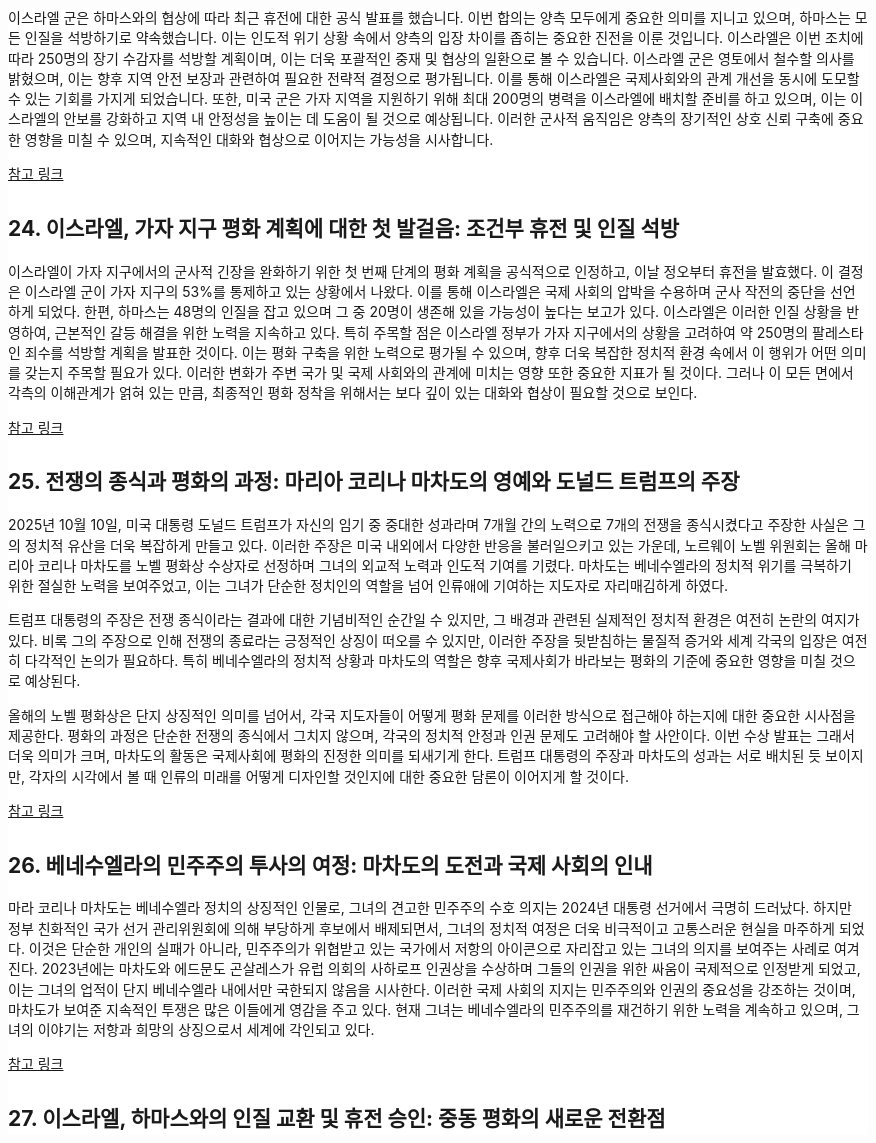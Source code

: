 이스라엘 군은 하마스와의 협상에 따라 최근 휴전에 대한 공식 발표를 했습니다. 이번 합의는 양측 모두에게 중요한 의미를 지니고 있으며, 하마스는 모든 인질을 석방하기로 약속했습니다. 이는 인도적 위기 상황 속에서 양측의 입장 차이를 좁히는 중요한 진전을 이룬 것입니다. 이스라엘은 이번 조치에 따라 250명의 장기 수감자를 석방할 계획이며, 이는 더욱 포괄적인 중재 및 협상의 일환으로 볼 수 있습니다. 이스라엘 군은 영토에서 철수할 의사를 밝혔으며, 이는 향후 지역 안전 보장과 관련하여 필요한 전략적 결정으로 평가됩니다. 이를 통해 이스라엘은 국제사회와의 관계 개선을 동시에 도모할 수 있는 기회를 가지게 되었습니다. 또한, 미국 군은 가자 지역을 지원하기 위해 최대 200명의 병력을 이스라엘에 배치할 준비를 하고 있으며, 이는 이스라엘의 안보를 강화하고 지역 내 안정성을 높이는 데 도움이 될 것으로 예상됩니다. 이러한 군사적 움직임은 양측의 장기적인 상호 신뢰 구축에 중요한 영향을 미칠 수 있으며, 지속적인 대화와 협상으로 이어지는 가능성을 시사합니다.

[참고 링크](https://www.nbcnews.com/news/us-news/ceasefire-begins-gaza-trump-foe-indicted-bank-fraud-morning-rundown-rcna236807)

## 24. 이스라엘, 가자 지구 평화 계획에 대한 첫 발걸음: 조건부 휴전 및 인질 석방

이스라엘이 가자 지구에서의 군사적 긴장을 완화하기 위한 첫 번째 단계의 평화 계획을 공식적으로 인정하고, 이날 정오부터 휴전을 발효했다. 이 결정은 이스라엘 군이 가자 지구의 53%를 통제하고 있는 상황에서 나왔다. 이를 통해 이스라엘은 국제 사회의 압박을 수용하며 군사 작전의 중단을 선언하게 되었다. 한편, 하마스는 48명의 인질을 잡고 있으며 그 중 20명이 생존해 있을 가능성이 높다는 보고가 있다. 이스라엘은 이러한 인질 상황을 반영하여, 근본적인 갈등 해결을 위한 노력을 지속하고 있다. 특히 주목할 점은 이스라엘 정부가 가자 지구에서의 상황을 고려하여 약 250명의 팔레스타인 죄수를 석방할 계획을 발표한 것이다. 이는 평화 구축을 위한 노력으로 평가될 수 있으며, 향후 더욱 복잡한 정치적 환경 속에서 이 행위가 어떤 의미를 갖는지 주목할 필요가 있다. 이러한 변화가 주변 국가 및 국제 사회와의 관계에 미치는 영향 또한 중요한 지표가 될 것이다. 그러나 이 모든 면에서 각측의 이해관계가 얽혀 있는 만큼, 최종적인 평화 정착을 위해서는 보다 깊이 있는 대화와 협상이 필요할 것으로 보인다.

[참고 링크](https://www.zeit.de/politik/ausland/2025-10/nahost-israel-gaza-hamas-20-punkte-plan-usa)

## 25. 전쟁의 종식과 평화의 과정: 마리아 코리나 마차도의 영예와 도널드 트럼프의 주장

2025년 10월 10일, 미국 대통령 도널드 트럼프가 자신의 임기 중 중대한 성과라며 7개월 간의 노력으로 7개의 전쟁을 종식시켰다고 주장한 사실은 그의 정치적 유산을 더욱 복잡하게 만들고 있다. 이러한 주장은 미국 내외에서 다양한 반응을 불러일으키고 있는 가운데, 노르웨이 노벨 위원회는 올해 마리아 코리나 마차도를 노벨 평화상 수상자로 선정하며 그녀의 외교적 노력과 인도적 기여를 기렸다. 마차도는 베네수엘라의 정치적 위기를 극복하기 위한 절실한 노력을 보여주었고, 이는 그녀가 단순한 정치인의 역할을 넘어 인류애에 기여하는 지도자로 자리매김하게 하였다. 

트럼프 대통령의 주장은 전쟁 종식이라는 결과에 대한 기념비적인 순간일 수 있지만, 그 배경과 관련된 실제적인 정치적 환경은 여전히 논란의 여지가 있다. 비록 그의 주장으로 인해 전쟁의 종료라는 긍정적인 상징이 떠오를 수 있지만, 이러한 주장을 뒷받침하는 물질적 증거와 세계 각국의 입장은 여전히 다각적인 논의가 필요하다. 특히 베네수엘라의 정치적 상황과 마차도의 역할은 향후 국제사회가 바라보는 평화의 기준에 중요한 영향을 미칠 것으로 예상된다. 

올해의 노벨 평화상은 단지 상징적인 의미를 넘어서, 각국 지도자들이 어떻게 평화 문제를 이러한 방식으로 접근해야 하는지에 대한 중요한 시사점을 제공한다. 평화의 과정은 단순한 전쟁의 종식에서 그치지 않으며, 각국의 정치적 안정과 인권 문제도 고려해야 할 사안이다. 이번 수상 발표는 그래서 더욱 의미가 크며, 마차도의 활동은 국제사회에 평화의 진정한 의미를 되새기게 한다. 트럼프 대통령의 주장과 마차도의 성과는 서로 배치된 듯 보이지만, 각자의 시각에서 볼 때 인류의 미래를 어떻게 디자인할 것인지에 대한 중요한 담론이 이어지게 할 것이다.

[참고 링크](https://www.zeit.de/politik/ausland/2025-10/friedensnobelpreis-reaktion-weisses-haus-donald-trump)

## 26. 베네수엘라의 민주주의 투사의 여정: 마차도의 도전과 국제 사회의 인내

마라 코리나 마차도는 베네수엘라 정치의 상징적인 인물로, 그녀의 견고한 민주주의 수호 의지는 2024년 대통령 선거에서 극명히 드러났다. 하지만 정부 친화적인 국가 선거 관리위원회에 의해 부당하게 후보에서 배제되면서, 그녀의 정치적 여정은 더욱 비극적이고 고통스러운 현실을 마주하게 되었다. 이것은 단순한 개인의 실패가 아니라, 민주주의가 위협받고 있는 국가에서 저항의 아이콘으로 자리잡고 있는 그녀의 의지를 보여주는 사례로 여겨진다. 2023년에는 마차도와 에드문도 곤살레스가 유럽 의회의 사하로프 인권상을 수상하며 그들의 인권을 위한 싸움이 국제적으로 인정받게 되었고, 이는 그녀의 업적이 단지 베네수엘라 내에서만 국한되지 않음을 시사한다. 이러한 국제 사회의 지지는 민주주의와 인권의 중요성을 강조하는 것이며, 마차도가 보여준 지속적인 투쟁은 많은 이들에게 영감을 주고 있다. 현재 그녀는 베네수엘라의 민주주의를 재건하기 위한 노력을 계속하고 있으며, 그녀의 이야기는 저항과 희망의 상징으로서 세계에 각인되고 있다.

[참고 링크](https://www.zeit.de/politik/2025-10/friedensnobelpreis-fuer-mar-a-corina-machado-aus-venezuela)

## 27. 이스라엘, 하마스와의 인질 교환 및 휴전 승인: 중동 평화의 새로운 전환점
